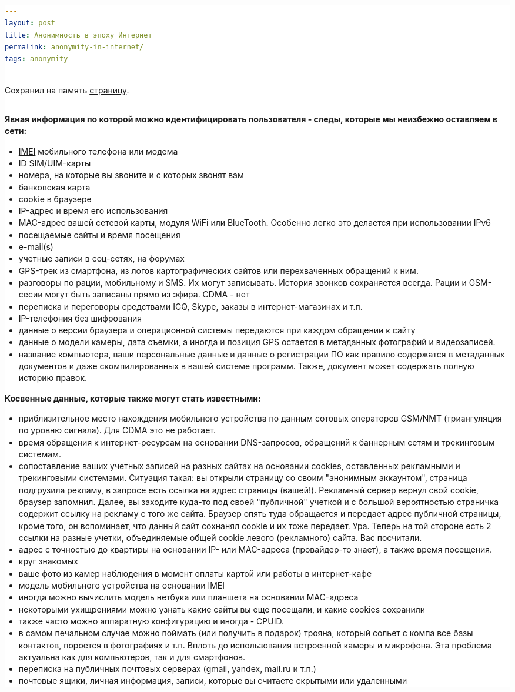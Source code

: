 ```yaml
--- 
layout: post 
title: Анонимность в эпоху Интернет 
permalink: anonymity-in-internet/
tags: anonymity
--- 
```


Сохранил на память [страницу](http://alter.org.ua/ru/docs/net/anonymous/).

---

**Явная информация по которой можно идентифицировать пользователя - следы, которые мы неизбежно оставляем в сети:**

- [IMEI](http://ru.wikipedia.org/wiki/IMEI) мобильного телефона или модема
- ID SIM/UIM-карты
- номера, на которые вы звоните и с которых звонят вам
- банковская карта
- cookie в браузере
- IP-адрес и время его использования
- MAC-адрес вашей сетевой карты, модуля WiFi или BlueTooth. Особенно легко это делается при использовании IPv6
- посещаемые сайты и время посещения
- e-mail(s)
- учетные записи в соц-сетях, на форумах
- GPS-трек из смартфона, из логов картографических сайтов или перехваченных обращений к ним.
- разговоры по рации, мобильному и SMS. Их могут записывать. История звонков сохраняется всегда. Рации и GSM-сесии могут быть записаны прямо из эфира. CDMA - нет
- переписка и переговоры средствами ICQ, Skype, заказы в интернет-магазинах и т.п.
- IP-телефония без шифрования
- данные о версии браузера и операционной системы передаются при каждом обращении к сайту
- данные о модели камеры, дата съемки, а иногда и позиция GPS остается в метаданных фотографий и видеозаписей.
- название компьютера, ваши персональные данные и данные о регистрации ПО как правило содержатся в метаданных документов и даже скомпилированных в вашей системе программ. Также, документ может содержать полную историю правок.

**Косвенные данные, которые также могут стать известными:**

- приблизительное место нахождения мобильного устройства по данным сотовых операторов GSM/NMT (триангуляция по уровню сигнала). Для CDMA это не работает.
- время обращения к интернет-ресурсам на основании DNS-запросов, обращений к баннерным сетям и трекинговым системам.
- сопоставление ваших учетных записей на разных сайтах на основании cookies, оставленных рекламными и трекинговыми системами. Ситуация такая: вы открыли страницу со своим "анонимным аккаунтом", страница подгрузила рекламу, в запросе есть ссылка на адрес страницы (вашей!). Рекламный сервер вернул свой cookie, браузер запомнил. Далее, вы заходите куда-то под своей "публичной" учеткой и с большой вероятностью страничка содержит ссылку на рекламу с того же сайта. Браузер опять туда обращается и передает адрес публичной страницы, кроме того, он вспоминает, что данный сайт сохнанял cookie и их тоже передает. Ура. Теперь на той стороне есть 2 ссылки на разные учетки, объединяемые общей cookie левого (рекламного) сайта. Вас посчитали.
- адрес с точностью до квартиры на основании IP- или MAC-адреса (провайдер-то знает), а также время посещения.
- круг знакомых
- ваше фото из камер наблюдения в момент оплаты картой или работы в интернет-кафе
- модель мобильного устройства на основании IMEI
- иногда можно вычислить модель нетбука или планшета на основании MAC-адреса
- некоторыми ухищрениями можно узнать какие сайты вы еще посещали, и какие cookies сохранили
- также часто можно аппаратную конфигурацию и иногда - CPUID.
- в самом печальном случае можно поймать (или получить в подарок) трояна, который сольет с компа все базы контактов, пороется в фотографиях и т.п. Вплоть до использования встроенной камеры и микрофона. Эта проблема актуальна как для компьютеров, так и для смартфонов.
- переписка на публичных почтовых серверах (gmail, yandex, mail.ru и т.п.)
- почтовые ящики, личная информация, записи, которые вы считаете скрытыми или удаленными
